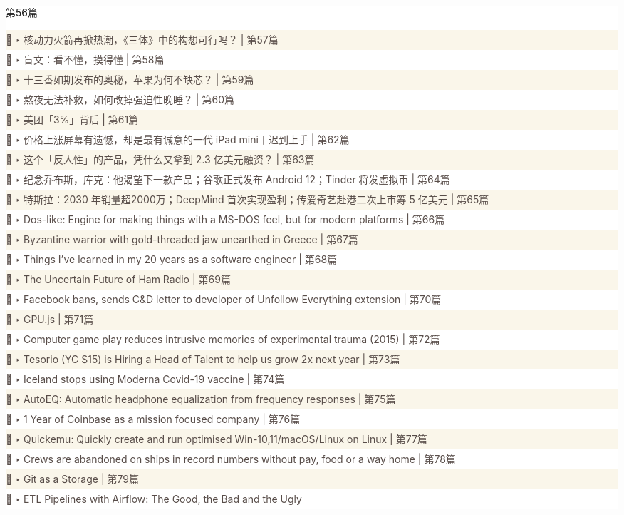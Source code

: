 第56篇</a></div><div style='line-height:3;background-color:#FAF6EA;' ><a href='http://www.huxiu.com/article/461778.html?f=wangzhan' style="line-height:2;text-decoration:none;display:block;color:#584D49;">🌈 ‣ 核动力火箭再掀热潮，《三体》中的构想可行吗？ | 第57篇</a></div><div style='line-height:3;' ><a href='http://www.huxiu.com/article/461843.html?f=wangzhan' style="line-height:2;text-decoration:none;display:block;color:#584D49;">🌈 ‣ 盲文：看不懂，摸得懂 | 第58篇</a></div><div style='line-height:3;background-color:#FAF6EA;' ><a href='http://www.huxiu.com/article/461737.html?f=wangzhan' style="line-height:2;text-decoration:none;display:block;color:#584D49;">🌈 ‣ 十三香如期发布的奥秘，苹果为何不缺芯？ | 第59篇</a></div><div style='line-height:3;' ><a href='http://www.huxiu.com/article/461716.html?f=wangzhan' style="line-height:2;text-decoration:none;display:block;color:#584D49;">🌈 ‣ 熬夜无法补救，如何改掉强迫性晚睡？ | 第60篇</a></div><div style='line-height:3;background-color:#FAF6EA;' ><a href='http://www.geekpark.net/news/287474' style="line-height:2;text-decoration:none;display:block;color:#584D49;">🌈 ‣ 美团「3%」背后 | 第61篇</a></div><div style='line-height:3;' ><a href='http://www.geekpark.net/news/287409' style="line-height:2;text-decoration:none;display:block;color:#584D49;">🌈 ‣ 价格上涨屏幕有遗憾，却是最有诚意的一代 iPad mini丨迟到上手 | 第62篇</a></div><div style='line-height:3;background-color:#FAF6EA;' ><a href='http://www.geekpark.net/news/287086' style="line-height:2;text-decoration:none;display:block;color:#584D49;">🌈 ‣ 这个「反人性」的产品，凭什么又拿到 2.3 亿美元融资？ | 第63篇</a></div><div style='line-height:3;' ><a href='http://www.geekpark.net/news/287359' style="line-height:2;text-decoration:none;display:block;color:#584D49;">🌈 ‣ 纪念乔布斯，库克：他渴望下一款产品；谷歌正式发布 Android 12；Tinder 将发虚拟币 | 第64篇</a></div><div style='line-height:3;background-color:#FAF6EA;' ><a href='http://www.geekpark.net/news/287385' style="line-height:2;text-decoration:none;display:block;color:#584D49;">🌈 ‣ 特斯拉：2030 年销量超2000万；DeepMind 首次实现盈利；传爱奇艺赴港二次上市筹 5 亿美元 | 第65篇</a></div><div style='line-height:3;' ><a href='https://github.com/mattiasgustavsson/dos-like' style="line-height:2;text-decoration:none;display:block;color:#584D49;">🌈 ‣ Dos-like: Engine for making things with a MS-DOS feel, but for modern platforms | 第66篇</a></div><div style='line-height:3;background-color:#FAF6EA;' ><a href='https://www.livescience.com/byzantine-warrior-fractured-jaw' style="line-height:2;text-decoration:none;display:block;color:#584D49;">🌈 ‣ Byzantine warrior with gold-threaded jaw unearthed in Greece | 第67篇</a></div><div style='line-height:3;' ><a href='https://www.simplethread.com/20-things-ive-learned-in-my-20-years-as-a-software-engineer/' style="line-height:2;text-decoration:none;display:block;color:#584D49;">🌈 ‣ Things I’ve learned in my 20 years as a software engineer | 第68篇</a></div><div style='line-height:3;background-color:#FAF6EA;' ><a href='https://spectrum.ieee.org/ham-radio' style="line-height:2;text-decoration:none;display:block;color:#584D49;">🌈 ‣ The Uncertain Future of Ham Radio | 第69篇</a></div><div style='line-height:3;' ><a href='https://www.techspot.com/news/91650-facebook-bans-sends-cease-desist-letter-developer-unfollow.html' style="line-height:2;text-decoration:none;display:block;color:#584D49;">🌈 ‣ Facebook bans, sends C&D letter to developer of Unfollow Everything extension | 第70篇</a></div><div style='line-height:3;background-color:#FAF6EA;' ><a href='https://gpu.rocks/#/' style="line-height:2;text-decoration:none;display:block;color:#584D49;">🌈 ‣ GPU.js | 第71篇</a></div><div style='line-height:3;' ><a href='https://www.ncbi.nlm.nih.gov/pmc/articles/PMC4526368/' style="line-height:2;text-decoration:none;display:block;color:#584D49;">🌈 ‣ Computer game play reduces intrusive memories of experimental trauma (2015) | 第72篇</a></div><div style='line-height:3;background-color:#FAF6EA;' ><a href='https://jobs.lever.co/tesorio/cb6976de-e744-4f68-b10a-a9c2c62b3911' style="line-height:2;text-decoration:none;display:block;color:#584D49;">🌈 ‣ Tesorio (YC S15) is Hiring a Head of Talent to help us grow 2x next year | 第73篇</a></div><div style='line-height:3;' ><a href='https://www-visir-is.translate.goog/g/20212167101d/stodva-notkun-boluefnis-moderna-her-a-landi-i-ljosi-nyrra-gagna?_x_tr_sl=auto&_x_tr_tl=en&_x_tr_hl=en-GB&_x_tr_pto=nui' style="line-height:2;text-decoration:none;display:block;color:#584D49;">🌈 ‣ Iceland stops using Moderna Covid-19 vaccine | 第74篇</a></div><div style='line-height:3;background-color:#FAF6EA;' ><a href='https://github.com/jaakkopasanen/AutoEq' style="line-height:2;text-decoration:none;display:block;color:#584D49;">🌈 ‣ AutoEQ: Automatic headphone equalization from frequency responses | 第75篇</a></div><div style='line-height:3;' ><a href='https://twitter.com/brian_armstrong/status/1443727729476530178' style="line-height:2;text-decoration:none;display:block;color:#584D49;">🌈 ‣ 1 Year of Coinbase as a mission focused company | 第76篇</a></div><div style='line-height:3;background-color:#FAF6EA;' ><a href='https://github.com/wimpysworld/quickemu' style="line-height:2;text-decoration:none;display:block;color:#584D49;">🌈 ‣ Quickemu: Quickly create and run optimised Win-10,11/macOS/Linux on Linux | 第77篇</a></div><div style='line-height:3;' ><a href='https://www.wsj.com/articles/crews-are-abandoned-on-ships-in-record-numbers-without-pay-food-or-a-way-home-11633699978' style="line-height:2;text-decoration:none;display:block;color:#584D49;">🌈 ‣ Crews are abandoned on ships in record numbers without pay, food or a way home | 第78篇</a></div><div style='line-height:3;background-color:#FAF6EA;' ><a href='https://bronevichok.ru/posts/git-as-a-storage.html' style="line-height:2;text-decoration:none;display:block;color:#584D49;">🌈 ‣ Git as a Storage | 第79篇</a></div><div style='line-height:3;' ><a href='https://airbyte.io/blog/airflow-etl-pipelines' style="line-height:2;text-decoration:none;display:block;color:#584D49;">🌈 ‣ ETL Pipelines with Airflow: The Good, the Bad and the Ugly